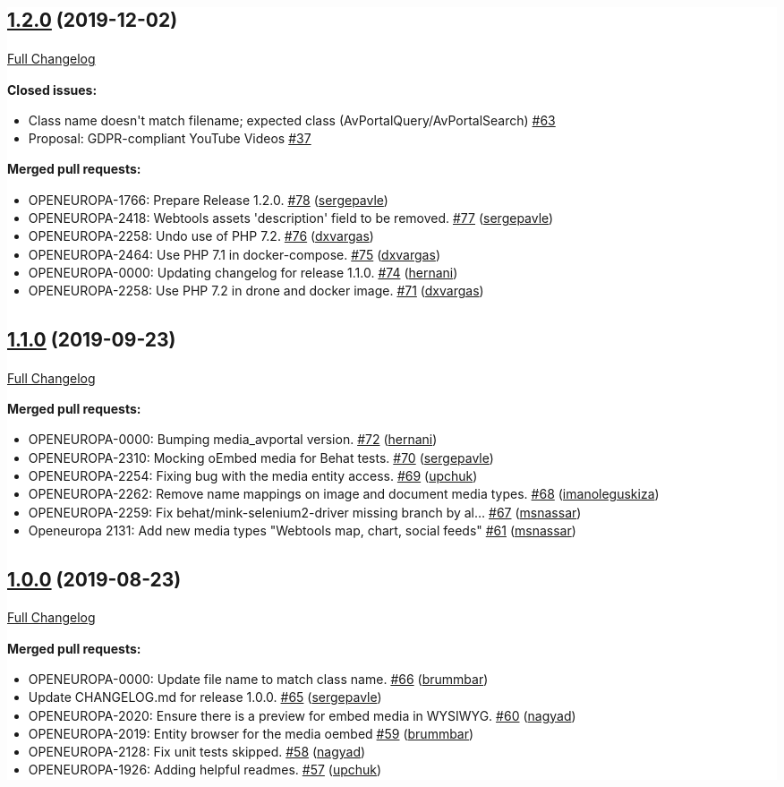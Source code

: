 ## [1.2.0](https://github.com/openeuropa/oe_media/tree/1.2.0) (2019-12-02)
[Full Changelog](https://github.com/openeuropa/oe_media/compare/1.1.0...1.2.0)

**Closed issues:**

- Class name doesn't match filename; expected class  \(AvPortalQuery/AvPortalSearch\) [\#63](https://github.com/openeuropa/oe_media/issues/63)
- Proposal: GDPR-compliant YouTube Videos [\#37](https://github.com/openeuropa/oe_media/issues/37)

**Merged pull requests:**

- OPENEUROPA-1766: Prepare Release 1.2.0. [\#78](https://github.com/openeuropa/oe_media/pull/78) ([sergepavle](https://github.com/sergepavle))
- OPENEUROPA-2418: Webtools assets 'description' field to be removed. [\#77](https://github.com/openeuropa/oe_media/pull/77) ([sergepavle](https://github.com/sergepavle))
- OPENEUROPA-2258: Undo use of PHP 7.2. [\#76](https://github.com/openeuropa/oe_media/pull/76) ([dxvargas](https://github.com/dxvargas))
- OPENEUROPA-2464: Use PHP 7.1 in docker-compose. [\#75](https://github.com/openeuropa/oe_media/pull/75) ([dxvargas](https://github.com/dxvargas))
- OPENEUROPA-0000: Updating changelog for release 1.1.0. [\#74](https://github.com/openeuropa/oe_media/pull/74) ([hernani](https://github.com/hernani))
- OPENEUROPA-2258: Use PHP 7.2 in drone and docker image. [\#71](https://github.com/openeuropa/oe_media/pull/71) ([dxvargas](https://github.com/dxvargas))

## [1.1.0](https://github.com/openeuropa/oe_media/tree/1.1.0) (2019-09-23)
[Full Changelog](https://github.com/openeuropa/oe_media/compare/1.0.0...1.1.0)

**Merged pull requests:**

- OPENEUROPA-0000: Bumping media\_avportal version. [\#72](https://github.com/openeuropa/oe_media/pull/72) ([hernani](https://github.com/hernani))
- OPENEUROPA-2310: Mocking oEmbed media for Behat tests. [\#70](https://github.com/openeuropa/oe_media/pull/70) ([sergepavle](https://github.com/sergepavle))
- OPENEUROPA-2254: Fixing bug with the media entity access. [\#69](https://github.com/openeuropa/oe_media/pull/69) ([upchuk](https://github.com/upchuk))
- OPENEUROPA-2262: Remove name mappings on image and document media types. [\#68](https://github.com/openeuropa/oe_media/pull/68) ([imanoleguskiza](https://github.com/imanoleguskiza))
- OPENEUROPA-2259: Fix behat/mink-selenium2-driver missing branch by al… [\#67](https://github.com/openeuropa/oe_media/pull/67) ([msnassar](https://github.com/msnassar))
- Openeuropa 2131: Add new media types "Webtools map, chart, social feeds" [\#61](https://github.com/openeuropa/oe_media/pull/61) ([msnassar](https://github.com/msnassar))

## [1.0.0](https://github.com/openeuropa/oe_media/tree/1.0.0) (2019-08-23)
[Full Changelog](https://github.com/openeuropa/oe_media/compare/1.0.0-beta5...1.0.0)

**Merged pull requests:**

- OPENEUROPA-0000: Update file name to match class name. [\#66](https://github.com/openeuropa/oe_media/pull/66) ([brummbar](https://github.com/brummbar))
- Update CHANGELOG.md for release 1.0.0. [\#65](https://github.com/openeuropa/oe_media/pull/65) ([sergepavle](https://github.com/sergepavle))
- OPENEUROPA-2020: Ensure there is a preview for embed media in WYSIWYG. [\#60](https://github.com/openeuropa/oe_media/pull/60) ([nagyad](https://github.com/nagyad))
- OPENEUROPA-2019: Entity browser for the media oembed [\#59](https://github.com/openeuropa/oe_media/pull/59) ([brummbar](https://github.com/brummbar))
- OPENEUROPA-2128: Fix unit tests skipped. [\#58](https://github.com/openeuropa/oe_media/pull/58) ([nagyad](https://github.com/nagyad))
- OPENEUROPA-1926: Adding helpful readmes. [\#57](https://github.com/openeuropa/oe_media/pull/57) ([upchuk](https://github.com/upchuk))
